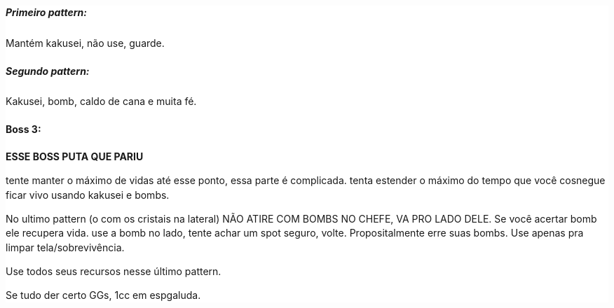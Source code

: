 ##### Primeiro pattern:

Mantém kakusei, não use, guarde.

##### Segundo pattern:

Kakusei, bomb, caldo de cana e muita fé.

#### Boss 3:

**ESSE BOSS PUTA QUE PARIU**

tente manter o máximo de vidas até esse ponto, essa parte é complicada. tenta estender o máximo do tempo que você
cosnegue ficar vivo usando kakusei e bombs.

No ultimo pattern (o com os cristais na lateral) NÃO ATIRE COM BOMBS NO CHEFE, VA PRO LADO DELE. Se você acertar bomb ele recupera vida. use a bomb no lado, tente achar um spot seguro, volte. Propositalmente erre suas bombs. Use apenas pra limpar tela/sobrevivência.

Use todos seus recursos nesse último pattern.

Se tudo der certo GGs, 1cc em espgaluda.
